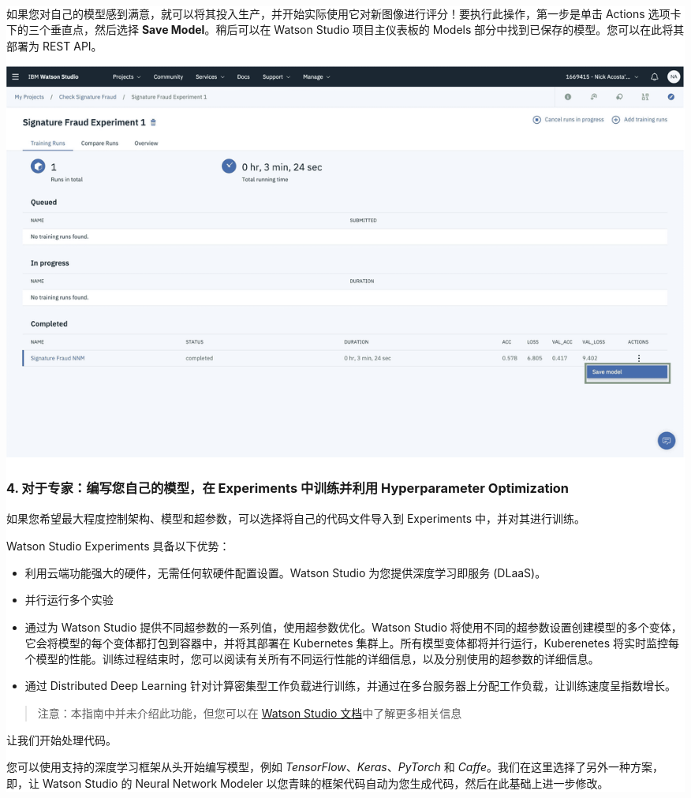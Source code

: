 如果您对自己的模型感到满意，就可以将其投入生产，并开始实际使用它对新图像进行评分！要执行此操作，第一步是单击 Actions 选项卡下的三个垂直点，然后选择 **Save Model**。稍后可以在 Watson Studio 项目主仪表板的 Models 部分中找到已保存的模型。您可以在此将其部署为 REST API。

![066](img/dd7f400e3c02dc0fc480dbe82fa04615.png)

### 4\. 对于专家：编写您自己的模型，在 Experiments 中训练并利用 Hyperparameter Optimization

如果您希望最大程度控制架构、模型和超参数，可以选择将自己的代码文件导入到 Experiments 中，并对其进行训练。

Watson Studio Experiments 具备以下优势：

*   利用云端功能强大的硬件，无需任何软硬件配置设置。Watson Studio 为您提供深度学习即服务 (DLaaS)。

*   并行运行多个实验

*   通过为 Watson Studio 提供不同超参数的一系列值，使用超参数优化。Watson Studio 将使用不同的超参数设置创建模型的多个变体，它会将模型的每个变体都打包到容器中，并将其部署在 Kubernetes 集群上。所有模型变体都将并行运行，Kuberenetes 将实时监控每个模型的性能。训练过程结束时，您可以阅读有关所有不同运行性能的详细信息，以及分别使用的超参数的详细信息。

*   通过 Distributed Deep Learning 针对计算密集型工作负载进行训练，并通过在多台服务器上分配工作负载，让训练速度呈指数增长。

> 注意：本指南中并未介绍此功能，但您可以在 [Watson Studio 文档](https://dataplatform.cloud.ibm.com/docs/content/analyze-data/ml_dlaas_ibm_ddl.html?audience=wdp&context=analytics&cm_sp=ibmdev-_-developer-tutorials-_-cloudreg)中了解更多相关信息

让我们开始处理代码。

您可以使用支持的深度学习框架从头开始编写模型，例如 *TensorFlow*、*Keras*、*PyTorch* 和 *Caffe*。我们在这里选择了另外一种方案，即，让 Watson Studio 的 Neural Network Modeler 以您青睐的框架代码自动为您生成代码，然后在此基础上进一步修改。
